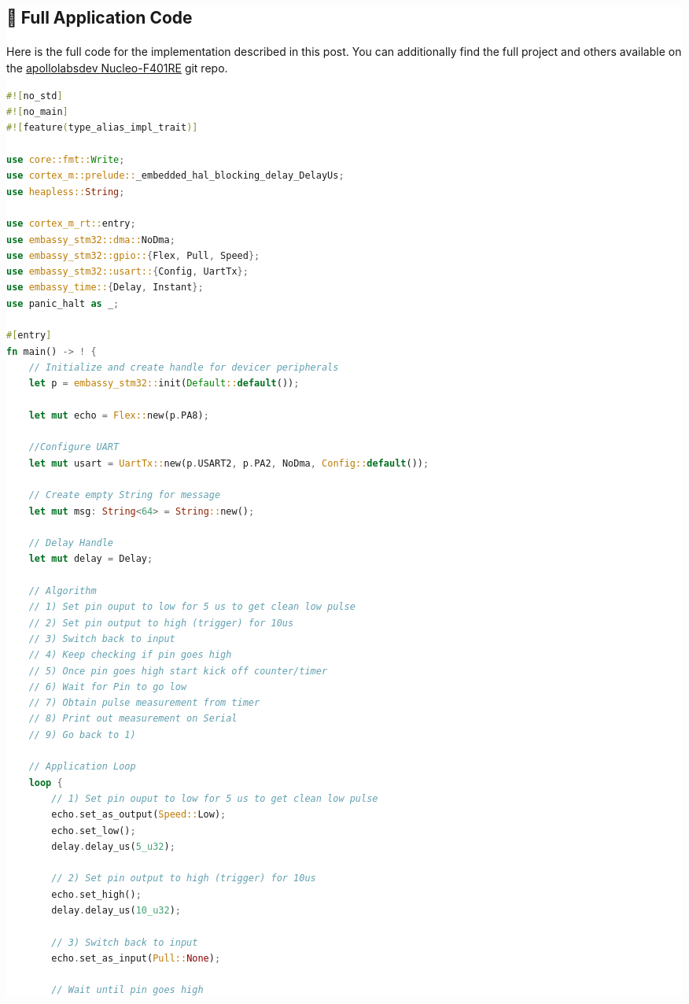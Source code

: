 ## 📀 Full Application Code

Here is the full code for the implementation described in this post. You can additionally find the full project and others available on the [apollolabsdev Nucleo-F401RE](https://github.com/apollolabsdev/stm32-nucleo-f401re) git repo.

```rust
#![no_std]
#![no_main]
#![feature(type_alias_impl_trait)]

use core::fmt::Write;
use cortex_m::prelude::_embedded_hal_blocking_delay_DelayUs;
use heapless::String;

use cortex_m_rt::entry;
use embassy_stm32::dma::NoDma;
use embassy_stm32::gpio::{Flex, Pull, Speed};
use embassy_stm32::usart::{Config, UartTx};
use embassy_time::{Delay, Instant};
use panic_halt as _;

#[entry]
fn main() -> ! {
    // Initialize and create handle for devicer peripherals
    let p = embassy_stm32::init(Default::default());

    let mut echo = Flex::new(p.PA8);

    //Configure UART
    let mut usart = UartTx::new(p.USART2, p.PA2, NoDma, Config::default());

    // Create empty String for message
    let mut msg: String<64> = String::new();

    // Delay Handle
    let mut delay = Delay;

    // Algorithm
    // 1) Set pin ouput to low for 5 us to get clean low pulse
    // 2) Set pin output to high (trigger) for 10us
    // 3) Switch back to input
    // 4) Keep checking if pin goes high
    // 5) Once pin goes high start kick off counter/timer
    // 6) Wait for Pin to go low
    // 7) Obtain pulse measurement from timer
    // 8) Print out measurement on Serial
    // 9) Go back to 1)

    // Application Loop
    loop {
        // 1) Set pin ouput to low for 5 us to get clean low pulse
        echo.set_as_output(Speed::Low);
        echo.set_low();
        delay.delay_us(5_u32);

        // 2) Set pin output to high (trigger) for 10us
        echo.set_high();
        delay.delay_us(10_u32);

        // 3) Switch back to input
        echo.set_as_input(Pull::None);

        // Wait until pin goes high
```